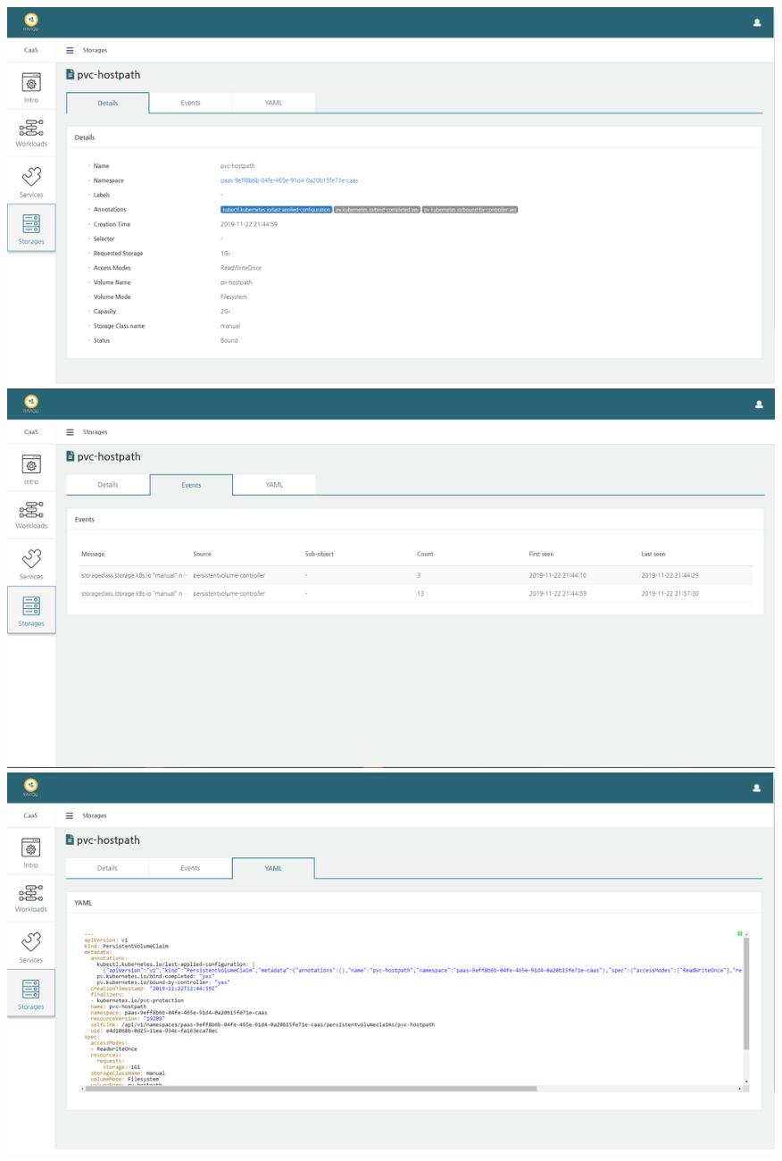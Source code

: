 ![](../../.gitbook/assets/CAAS-073.png) ![](../../.gitbook/assets/CAAS-074.png) ![](../../.gitbook/assets/CAAS-075.png)